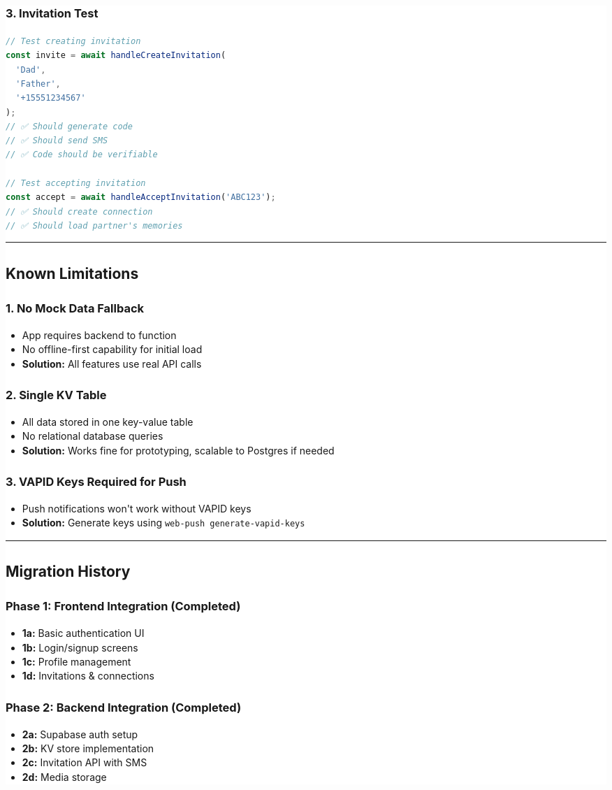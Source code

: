 ### 3. Invitation Test
```typescript
// Test creating invitation
const invite = await handleCreateInvitation(
  'Dad',
  'Father',
  '+15551234567'
);
// ✅ Should generate code
// ✅ Should send SMS
// ✅ Code should be verifiable

// Test accepting invitation
const accept = await handleAcceptInvitation('ABC123');
// ✅ Should create connection
// ✅ Should load partner's memories
```

---

## Known Limitations

### 1. No Mock Data Fallback
- App requires backend to function
- No offline-first capability for initial load
- **Solution:** All features use real API calls

### 2. Single KV Table
- All data stored in one key-value table
- No relational database queries
- **Solution:** Works fine for prototyping, scalable to Postgres if needed

### 3. VAPID Keys Required for Push
- Push notifications won't work without VAPID keys
- **Solution:** Generate keys using `web-push generate-vapid-keys`

---

## Migration History

### Phase 1: Frontend Integration (Completed)
- **1a:** Basic authentication UI
- **1b:** Login/signup screens
- **1c:** Profile management
- **1d:** Invitations & connections

### Phase 2: Backend Integration (Completed)
- **2a:** Supabase auth setup
- **2b:** KV store implementation
- **2c:** Invitation API with SMS
- **2d:** Media storage
